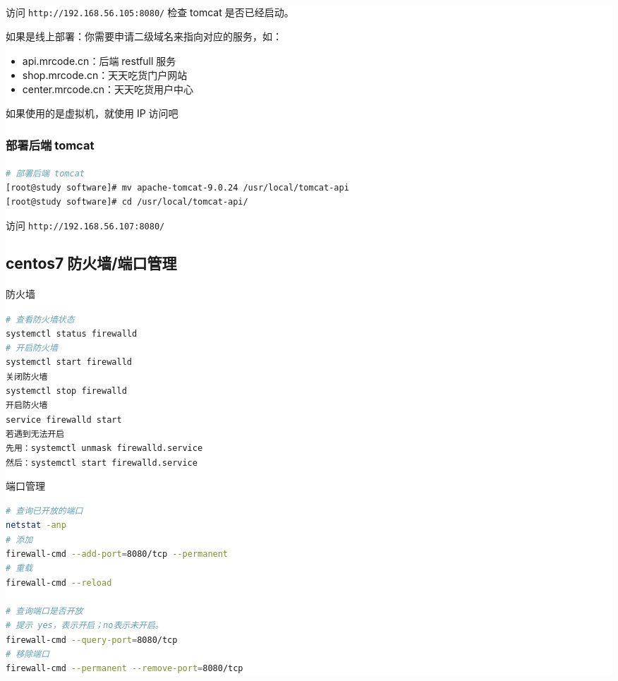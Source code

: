 访问 `http://192.168.56.105:8080/` 检查 tomcat 是否已经启动。

如果是线上部署：你需要申请二级域名来指向对应的服务，如：

- api.mrcode.cn：后端 restfull 服务
- shop.mrcode.cn：天天吃货门户网站
- center.mrcode.cn：天天吃货用户中心

如果使用的是虚拟机，就使用 IP 访问吧

### 部署后端 tomcat

```bash
# 部署后端 tomcat
[root@study software]# mv apache-tomcat-9.0.24 /usr/local/tomcat-api
[root@study software]# cd /usr/local/tomcat-api/

```

访问 `http://192.168.56.107:8080/`

## centos7 防火墙/端口管理

防火墙

```bash
# 查看防火墙状态 
systemctl status firewalld
# 开启防火墙 
systemctl start firewalld  
关闭防火墙
systemctl stop firewalld
开启防火墙 
service firewalld start 
若遇到无法开启
先用：systemctl unmask firewalld.service 
然后：systemctl start firewalld.service

```

端口管理

```bash
# 查询已开放的端口
netstat -anp
# 添加
firewall-cmd --add-port=8080/tcp --permanent
# 重载
firewall-cmd --reload

# 查询端口是否开放
# 提示 yes，表示开启；no表示未开启。
firewall-cmd --query-port=8080/tcp
# 移除端口
firewall-cmd --permanent --remove-port=8080/tcp
```
